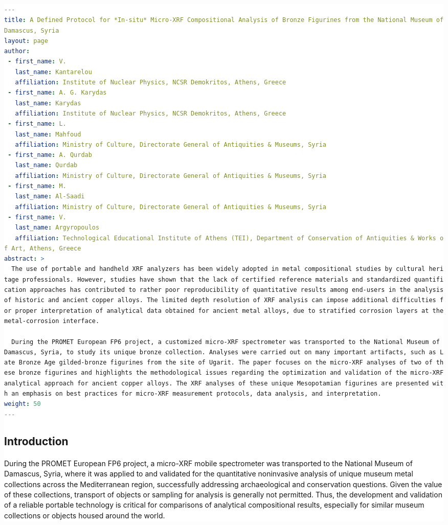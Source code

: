 ```yaml
---
title: A Defined Protocol for *In-situ* Micro-XRF Compositional Analysis of Bronze Figurines from the National Museum of Damascus, Syria
layout: page
author:
 - first_name: V.
   last_name: Kantarelou
   affiliation: Institute of Nuclear Physics, NCSR Demokritos, Athens, Greece
 - first_name: A. G. Karydas
   last_name: Karydas
   affiliation: Institute of Nuclear Physics, NCSR Demokritos, Athens, Greece
 - first_name: L.
   last_name: Mahfoud
   affiliation: Ministry of Culture, Directorate General of Antiquities & Museums, Syria
 - first_name: A. Qurdab
   last_name: Qurdab
   affiliation: Ministry of Culture, Directorate General of Antiquities & Museums, Syria
 - first_name: M.
   last_name: Al-Saadi
   affiliation: Ministry of Culture, Directorate General of Antiquities & Museums, Syria
 - first_name: V.
   last_name: Argyropoulos
   affiliation: Technological Educational Institute of Athens (TEI), Department of Conservation of Antiquities & Works of Art, Athens, Greece
abstract: >
  The use of portable and handheld XRF analyzers has been widely adopted in metal compositional studies by cultural heritage professionals. However, studies have shown that the lack of certified reference materials and standardized quantification approaches has contributed to rather poor reproducibility of quantitative results among end-users in the analysis of historic and ancient copper alloys. The limited depth resolution of XRF analysis can impose additional difficulties for proper interpretation of analytical data obtained for ancient metal alloys, due to stratified corrosion layers at the metal-corrosion interface.

  During the PROMET European FP6 project, a customized micro-XRF spectrometer was transported to the National Museum of Damascus, Syria, to study its unique bronze collection. Analyses were carried out on many important artifacts, such as Late Bronze Age gilded-bronze figurines from the site of Ugarit. The paper focuses on the micro-XRF analyses of two of these bronze figurines and highlights the methodological issues regarding the optimization and validation of the micro-XRF analytical approach for ancient copper alloys. The XRF analyses of these unique Mesopotamian figurines are presented with an emphasis on best practices for micro-XRF measurement protocols, data analysis, and interpretation.
weight: 50
---
```


## Introduction

During the PROMET European FP6 project, a micro-XRF mobile spectrometer was transported to the National Museum of Damascus, Syria, where it was applied to and validated for the quantitative noninvasive analysis of unique museum metal collections across the Mediterranean region, successfully addressing archaeological and conservation questions. Given the value of these collections, transport of objects or sampling for analysis is generally not permitted. Thus, the development and validation of a reliable portable technology is critical for comparisons of analytical compositional results, especially for similar museum collections or objects housed around the world.
